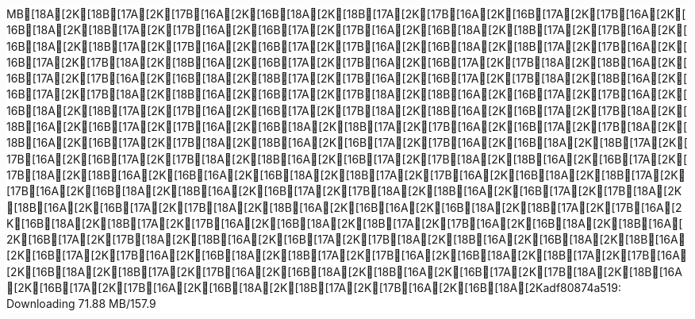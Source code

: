 MB[18A[2K[18B[17A[2K[17B[16A[2K[16B[18A[2K[18B[17A[2K[17B[16A[2K[16B[17A[2K[17B[16A[2K[16B[18A[2K[18B[17A[2K[17B[16A[2K[16B[17A[2K[17B[16A[2K[16B[18A[2K[18B[17A[2K[17B[16A[2K[16B[18A[2K[18B[17A[2K[17B[16A[2K[16B[17A[2K[17B[16A[2K[16B[18A[2K[18B[17A[2K[17B[16A[2K[16B[17A[2K[17B[18A[2K[18B[16A[2K[16B[17A[2K[17B[16A[2K[16B[17A[2K[17B[18A[2K[18B[16A[2K[16B[17A[2K[17B[16A[2K[16B[18A[2K[18B[17A[2K[17B[16A[2K[16B[17A[2K[17B[18A[2K[18B[16A[2K[16B[17A[2K[17B[18A[2K[18B[16A[2K[16B[17A[2K[17B[18A[2K[18B[16A[2K[16B[17A[2K[17B[16A[2K[16B[18A[2K[18B[17A[2K[17B[16A[2K[16B[17A[2K[17B[18A[2K[18B[16A[2K[16B[17A[2K[17B[18A[2K[18B[16A[2K[16B[17A[2K[17B[16A[2K[16B[18A[2K[18B[17A[2K[17B[16A[2K[16B[17A[2K[17B[18A[2K[18B[16A[2K[16B[17A[2K[17B[18A[2K[18B[16A[2K[16B[17A[2K[17B[16A[2K[16B[18A[2K[18B[17A[2K[17B[16A[2K[16B[17A[2K[17B[18A[2K[18B[16A[2K[16B[17A[2K[17B[18A[2K[18B[16A[2K[16B[17A[2K[17B[18A[2K[18B[16A[2K[16B[16A[2K[16B[18A[2K[18B[17A[2K[17B[16A[2K[16B[18A[2K[18B[17A[2K[17B[16A[2K[16B[18A[2K[18B[16A[2K[16B[17A[2K[17B[18A[2K[18B[16A[2K[16B[17A[2K[17B[18A[2K[18B[16A[2K[16B[17A[2K[17B[18A[2K[18B[16A[2K[16B[16A[2K[16B[18A[2K[18B[17A[2K[17B[16A[2K[16B[18A[2K[18B[17A[2K[17B[16A[2K[16B[18A[2K[18B[17A[2K[17B[16A[2K[16B[18A[2K[18B[16A[2K[16B[17A[2K[17B[18A[2K[18B[16A[2K[16B[17A[2K[17B[18A[2K[18B[16A[2K[16B[18A[2K[18B[16A[2K[16B[17A[2K[17B[16A[2K[16B[18A[2K[18B[17A[2K[17B[16A[2K[16B[18A[2K[18B[17A[2K[17B[16A[2K[16B[18A[2K[18B[17A[2K[17B[16A[2K[16B[18A[2K[18B[16A[2K[16B[17A[2K[17B[18A[2K[18B[16A[2K[16B[17A[2K[17B[16A[2K[16B[18A[2K[18B[17A[2K[17B[16A[2K[16B[18A[2Kadf80874a519: Downloading 71.88 MB/157.9